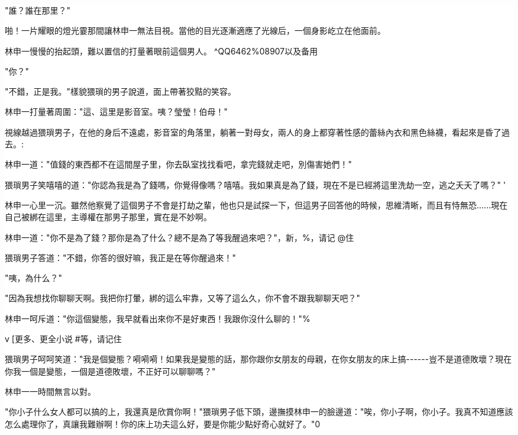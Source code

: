 

"誰？誰在那里？"



啪！一片耀眼的燈光霎那間讓林申一無法目視。當他的目光逐漸適應了光線后，一個身影屹立在他面前。



林申一慢慢的抬起頭，難以置信的打量著眼前這個男人。 ^QQ6462%08907以及备用



"你？"



"不錯，正是我。"樣貌猥瑣的男子說道，面上帶著狡黠的笑容。



林申一打量著周圍："這、這里是影音室。咦？瑩瑩！伯母！"



視線越過猥瑣男子，在他的身后不遠處，影音室的角落里，躺著一對母女，兩人的身上都穿著性感的蕾絲內衣和黑色絲襪，看起來是昏了過去。:



林申一道："值錢的東西都不在這間屋子里，你去臥室找找看吧，拿完錢就走吧，別傷害她們！"



猥瑣男子笑嘻嘻的道："你認為我是為了錢嗎，你覺得像嗎？嘻嘻。我如果真是為了錢，現在不是已經將這里洗劫一空，逃之夭夭了嗎？" '



林申一心里一沉。雖然他察覺了這個男子不會是打劫之輩，他也只是試探一下，但這男子回答他的時候，思維清晰，而且有恃無恐......現在自己被綁在這里，主導權在那男子那里，實在是不妙啊。



林申一道："你不是為了錢？那你是為了什么？總不是為了等我醒過來吧？"，新，%，请记 @住



猥瑣男子答道："不錯，你答的很好嘛，我正是在等你醒過來！"



"咦，為什么？"



"因為我想找你聊聊天啊。我把你打暈，綁的這么牢靠，又等了這么久，你不會不跟我聊聊天吧？"



林申一呵斥道："你這個變態，我早就看出來你不是好東西！我跟你沒什么聊的！"%

v [更多、更全小说 #等，请记住



猥瑣男子呵呵笑道："我是個變態？嗬嗬嗬！如果我是變態的話，那你跟你女朋友的母親，在你女朋友的床上搞------豈不是道德敗壞？現在你我一個是變態，一個是道德敗壞，不正好可以聊聊嗎？"



林申一一時間無言以對。



"你小子什么女人都可以搞的上，我還真是欣賞你啊！"猥瑣男子低下頭，邊撫摸林申一的臉邊道："唉，你小子啊，你小子。我真不知道應該怎么處理你了，真讓我難辦啊！你的床上功夫這么好，要是你能少點好奇心就好了。"0


